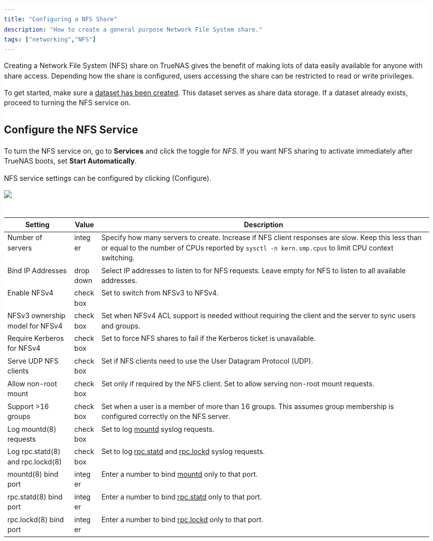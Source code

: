 ```yaml
---
title: "Configuring a NFS Share"
description: "How to create a general purpose Network File System share."
tags: ["networking","NFS"]
---
```


Creating a Network File System (NFS) share on TrueNAS gives the benefit of making lots of data easily available for anyone with share access.
Depending how the share is configured, users accessing the share can be restricted to read or write privileges.

To get started, make sure a <a href="/hub/initial-setup/storage/datasets">dataset has been created</a>.
This dataset serves as share data storage.
If a dataset already exists, proceed to turning the NFS service on.

## Configure the NFS Service

To turn the NFS service on, go to **Services** and click the toggle for *NFS*.
If you want NFS sharing to activate immediately after TrueNAS boots, set **Start Automatically**.

NFS service settings can be configured by clicking <i class="fas fa-pen" aria-hidden="true" title="Configure"></i> (Configure).

<img src="/images/NFSServiceConfig.png">
<br><br>

| Setting                           | Value     | Description                                                                                                                                                                                             |
|-----------------------------------|-----------|---------------------------------------------------------------------------------------------------------------------------------------------------------------------------------------------------------|
| Number of servers                 | integer   | Specify how many servers to create. Increase if NFS client responses are slow. Keep this less than or equal to the number of CPUs reported by `sysctl -n kern.smp.cpus` to limit CPU context switching. |
| Bind IP Addresses                 | drop down | Select IP addresses to listen to for NFS requests. Leave empty for NFS to listen to all available addresses. |
| Enable NFSv4                      | checkbox  | Set to switch from NFSv3 to NFSv4. |
| NFSv3 ownership model for NFSv4   | checkbox  | Set when NFSv4 ACL support is needed without requiring the client and the server to sync users and groups. |
| Require Kerberos for NFSv4        | checkbox  | Set to force NFS shares to fail if the Kerberos ticket is unavailable. |
| Serve UDP NFS clients             | checkbox  | Set if NFS clients need to use the User Datagram Protocol (UDP). |
| Allow non-root mount              | checkbox  | Set only if required by the NFS client. Set to allow serving non-root mount requests. |
| Support >16 groups                | checkbox  | Set when a user is a member of more than 16 groups. This assumes group membership is configured correctly on the NFS server. |
| Log mountd(8) requests            | checkbox  | Set to log [mountd](https://www.freebsd.org/cgi/man.cgi?query=mountd) syslog requests. |
| Log rpc.statd(8) and rpc.lockd(8) | checkbox  | Set to log [rpc.statd](https://www.freebsd.org/cgi/man.cgi?query=rpc.statd) and [rpc.lockd](https://www.freebsd.org/cgi/man.cgi?query=rpc.lockd) syslog requests. |
| mountd(8) bind port               | integer   | Enter a number to bind [mountd](https://www.freebsd.org/cgi/man.cgi?query=mountd) only to that port. |
| rpc.statd(8) bind port            | integer   | Enter a number to bind [rpc.statd](https://www.freebsd.org/cgi/man.cgi?query=rpc.statd) only to that port. |
| rpc.lockd(8) bind port            | integer   | Enter a number to bind [rpc.lockd](https://www.freebsd.org/cgi/man.cgi?query=rpc.lockd) only to that port. |
